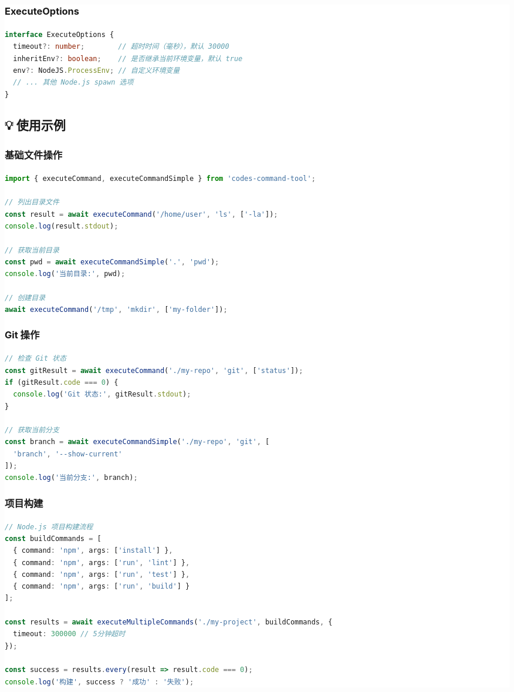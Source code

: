 ### ExecuteOptions

```typescript
interface ExecuteOptions {
  timeout?: number;        // 超时时间（毫秒），默认 30000
  inheritEnv?: boolean;    // 是否继承当前环境变量，默认 true
  env?: NodeJS.ProcessEnv; // 自定义环境变量
  // ... 其他 Node.js spawn 选项
}
```

## 💡 使用示例

### 基础文件操作

```typescript
import { executeCommand, executeCommandSimple } from 'codes-command-tool';

// 列出目录文件
const result = await executeCommand('/home/user', 'ls', ['-la']);
console.log(result.stdout);

// 获取当前目录
const pwd = await executeCommandSimple('.', 'pwd');
console.log('当前目录:', pwd);

// 创建目录
await executeCommand('/tmp', 'mkdir', ['my-folder']);
```

### Git 操作

```typescript
// 检查 Git 状态
const gitResult = await executeCommand('./my-repo', 'git', ['status']);
if (gitResult.code === 0) {
  console.log('Git 状态:', gitResult.stdout);
}

// 获取当前分支
const branch = await executeCommandSimple('./my-repo', 'git', [
  'branch', '--show-current'
]);
console.log('当前分支:', branch);
```

### 项目构建

```typescript
// Node.js 项目构建流程
const buildCommands = [
  { command: 'npm', args: ['install'] },
  { command: 'npm', args: ['run', 'lint'] },
  { command: 'npm', args: ['run', 'test'] },
  { command: 'npm', args: ['run', 'build'] }
];

const results = await executeMultipleCommands('./my-project', buildCommands, {
  timeout: 300000 // 5分钟超时
});

const success = results.every(result => result.code === 0);
console.log('构建', success ? '成功' : '失败');
```
